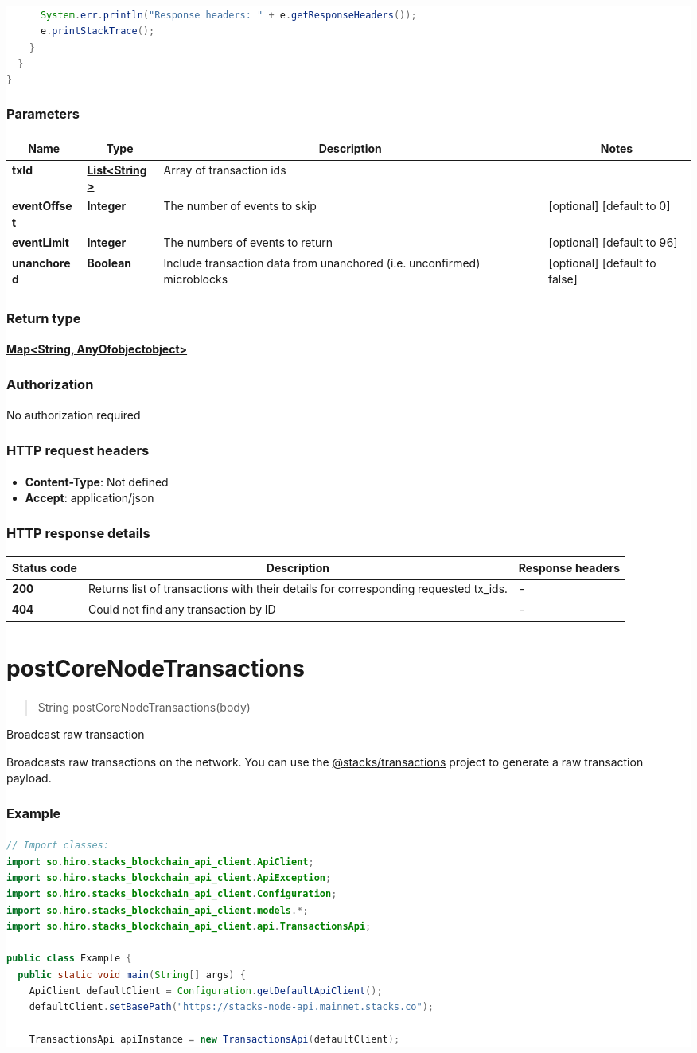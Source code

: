 ```java
      System.err.println("Response headers: " + e.getResponseHeaders());
      e.printStackTrace();
    }
  }
}
```

### Parameters

Name | Type | Description  | Notes
------------- | ------------- | ------------- | -------------
 **txId** | [**List&lt;String&gt;**](String.md)| Array of transaction ids |
 **eventOffset** | **Integer**| The number of events to skip | [optional] [default to 0]
 **eventLimit** | **Integer**| The numbers of events to return | [optional] [default to 96]
 **unanchored** | **Boolean**| Include transaction data from unanchored (i.e. unconfirmed) microblocks | [optional] [default to false]

### Return type

[**Map&lt;String, AnyOfobjectobject&gt;**](AnyOfobjectobject.md)

### Authorization

No authorization required

### HTTP request headers

 - **Content-Type**: Not defined
 - **Accept**: application/json

### HTTP response details
| Status code | Description | Response headers |
|-------------|-------------|------------------|
**200** | Returns list of transactions with their details for corresponding requested tx_ids. |  -  |
**404** | Could not find any transaction by ID |  -  |

<a name="postCoreNodeTransactions"></a>
# **postCoreNodeTransactions**
> String postCoreNodeTransactions(body)

Broadcast raw transaction

Broadcasts raw transactions on the network. You can use the [@stacks/transactions](https://github.com/blockstack/stacks.js) project to generate a raw transaction payload.

### Example
```java
// Import classes:
import so.hiro.stacks_blockchain_api_client.ApiClient;
import so.hiro.stacks_blockchain_api_client.ApiException;
import so.hiro.stacks_blockchain_api_client.Configuration;
import so.hiro.stacks_blockchain_api_client.models.*;
import so.hiro.stacks_blockchain_api_client.api.TransactionsApi;

public class Example {
  public static void main(String[] args) {
    ApiClient defaultClient = Configuration.getDefaultApiClient();
    defaultClient.setBasePath("https://stacks-node-api.mainnet.stacks.co");

    TransactionsApi apiInstance = new TransactionsApi(defaultClient);
```